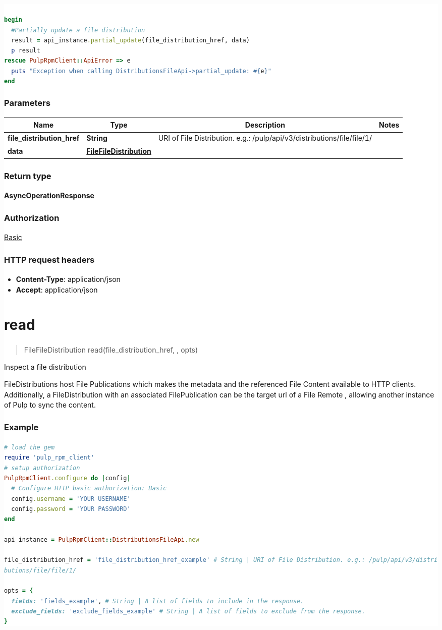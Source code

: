 ```ruby

begin
  #Partially update a file distribution
  result = api_instance.partial_update(file_distribution_href, data)
  p result
rescue PulpRpmClient::ApiError => e
  puts "Exception when calling DistributionsFileApi->partial_update: #{e}"
end
```

### Parameters

Name | Type | Description  | Notes
------------- | ------------- | ------------- | -------------
 **file_distribution_href** | **String**| URI of File Distribution. e.g.: /pulp/api/v3/distributions/file/file/1/ | 
 **data** | [**FileFileDistribution**](FileFileDistribution.md)|  | 

### Return type

[**AsyncOperationResponse**](AsyncOperationResponse.md)

### Authorization

[Basic](../README.md#Basic)

### HTTP request headers

 - **Content-Type**: application/json
 - **Accept**: application/json



# **read**
> FileFileDistribution read(file_distribution_href, , opts)

Inspect a file distribution

 FileDistributions host File Publications which makes the metadata and the referenced File Content available to HTTP clients. Additionally, a FileDistribution with an associated FilePublication can be the target url of a File Remote , allowing another instance of Pulp to sync the content.

### Example
```ruby
# load the gem
require 'pulp_rpm_client'
# setup authorization
PulpRpmClient.configure do |config|
  # Configure HTTP basic authorization: Basic
  config.username = 'YOUR USERNAME'
  config.password = 'YOUR PASSWORD'
end

api_instance = PulpRpmClient::DistributionsFileApi.new

file_distribution_href = 'file_distribution_href_example' # String | URI of File Distribution. e.g.: /pulp/api/v3/distributions/file/file/1/

opts = { 
  fields: 'fields_example', # String | A list of fields to include in the response.
  exclude_fields: 'exclude_fields_example' # String | A list of fields to exclude from the response.
}

```